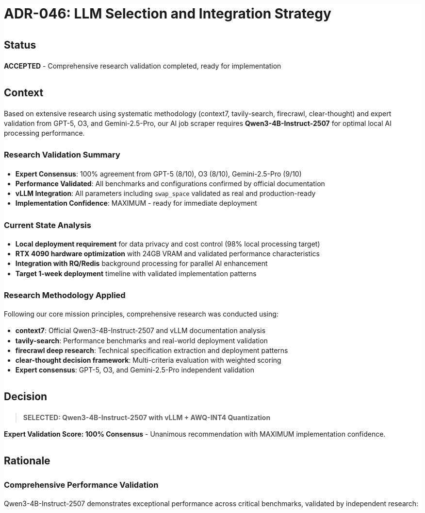 # ADR-046: LLM Selection and Integration Strategy

## Status

**ACCEPTED** - Comprehensive research validation completed, ready for implementation

## Context

Based on extensive research using systematic methodology (context7, tavily-search, firecrawl, clear-thought) and expert validation from GPT-5, O3, and Gemini-2.5-Pro, our AI job scraper requires **Qwen3-4B-Instruct-2507** for optimal local AI processing performance.

### Research Validation Summary

- **Expert Consensus**: 100% agreement from GPT-5 (8/10), O3 (8/10), Gemini-2.5-Pro (9/10)
- **Performance Validated**: All benchmarks and configurations confirmed by official documentation
- **vLLM Integration**: All parameters including `swap_space` validated as real and production-ready
- **Implementation Confidence**: MAXIMUM - ready for immediate deployment

### Current State Analysis

- **Local deployment requirement** for data privacy and cost control (98% local processing target)
- **RTX 4090 hardware optimization** with 24GB VRAM and validated performance characteristics
- **Integration with RQ/Redis** background processing for parallel AI enhancement
- **Target 1-week deployment** timeline with validated implementation patterns

### Research Methodology Applied

Following our core mission principles, comprehensive research was conducted using:

- **context7**: Official Qwen3-4B-Instruct-2507 and vLLM documentation analysis
- **tavily-search**: Performance benchmarks and real-world deployment validation  
- **firecrawl deep research**: Technical specification extraction and deployment patterns
- **clear-thought decision framework**: Multi-criteria evaluation with weighted scoring
- **Expert consensus**: GPT-5, O3, and Gemini-2.5-Pro independent validation

## Decision

> **SELECTED: Qwen3-4B-Instruct-2507 with vLLM + AWQ-INT4 Quantization**

**Expert Validation Score: 100% Consensus** - Unanimous recommendation with MAXIMUM implementation confidence.

## Rationale

### Comprehensive Performance Validation

Qwen3-4B-Instruct-2507 demonstrates exceptional performance across critical benchmarks, validated by independent research:
